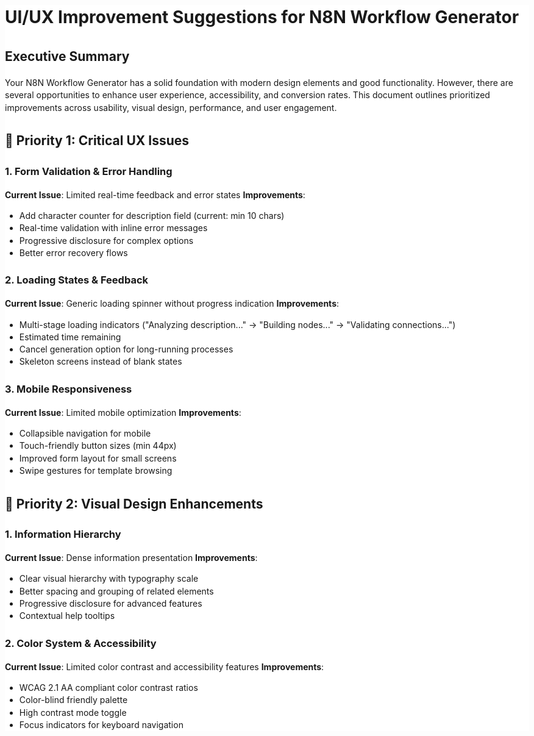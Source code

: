 # UI/UX Improvement Suggestions for N8N Workflow Generator

## Executive Summary

Your N8N Workflow Generator has a solid foundation with modern design elements and good functionality. However, there are several opportunities to enhance user experience, accessibility, and conversion rates. This document outlines prioritized improvements across usability, visual design, performance, and user engagement.

## 🎯 Priority 1: Critical UX Issues

### 1. Form Validation & Error Handling
**Current Issue**: Limited real-time feedback and error states
**Improvements**:
- Add character counter for description field (current: min 10 chars)
- Real-time validation with inline error messages
- Progressive disclosure for complex options
- Better error recovery flows

### 2. Loading States & Feedback
**Current Issue**: Generic loading spinner without progress indication
**Improvements**:
- Multi-stage loading indicators ("Analyzing description..." → "Building nodes..." → "Validating connections...")
- Estimated time remaining
- Cancel generation option for long-running processes
- Skeleton screens instead of blank states

### 3. Mobile Responsiveness
**Current Issue**: Limited mobile optimization
**Improvements**:
- Collapsible navigation for mobile
- Touch-friendly button sizes (min 44px)
- Improved form layout for small screens
- Swipe gestures for template browsing

## 🎨 Priority 2: Visual Design Enhancements

### 1. Information Hierarchy
**Current Issue**: Dense information presentation
**Improvements**:
- Clear visual hierarchy with typography scale
- Better spacing and grouping of related elements
- Progressive disclosure for advanced features
- Contextual help tooltips

### 2. Color System & Accessibility
**Current Issue**: Limited color contrast and accessibility features
**Improvements**:
- WCAG 2.1 AA compliant color contrast ratios
- Color-blind friendly palette
- High contrast mode toggle
- Focus indicators for keyboard navigation
